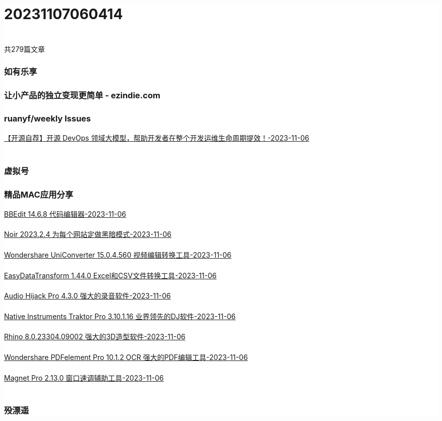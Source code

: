 <h1>20231107060414</h1><br/>共279篇文章






###  如有乐享







###  让小产品的独立变现更简单 - ezindie.com







###  ruanyf/weekly Issues

<a target=_blank rel=nofollow href="https://github.com/ruanyf/weekly/issues/3608" >【开源自荐】开源 DevOps 领域大模型，帮助开发者在整个开发运维生命周期提效！-2023-11-06</a><br/><br/>





###  虚拟号













###  精品MAC应用分享

<a target=_blank rel=nofollow href="https://xclient.info/s/bbedit.html" >BBEdit 14.6.8 代码编辑器-2023-11-06</a><br/><br/><a target=_blank rel=nofollow href="https://xclient.info/s/noir.html" >Noir 2023.2.4 为每个网站定做黑暗模式-2023-11-06</a><br/><br/><a target=_blank rel=nofollow href="https://xclient.info/s/wondershare-uniconverter.html" >Wondershare UniConverter 15.0.4.560 视频编辑转换工具-2023-11-06</a><br/><br/><a target=_blank rel=nofollow href="https://xclient.info/s/easydatatransform.html" >EasyDataTransform 1.44.0 Excel和CSV文件转换工具-2023-11-06</a><br/><br/><a target=_blank rel=nofollow href="https://xclient.info/s/audio-hijack-pro.html" >Audio Hijack Pro 4.3.0 强大的录音软件-2023-11-06</a><br/><br/><a target=_blank rel=nofollow href="https://xclient.info/s/native-instruments-traktor-pro.html" >Native Instruments Traktor Pro 3.10.1.16 业界领先的DJ软件-2023-11-06</a><br/><br/><a target=_blank rel=nofollow href="https://xclient.info/s/rhino.html" >Rhino 8.0.23304.09002 强大的3D造型软件-2023-11-06</a><br/><br/><a target=_blank rel=nofollow href="https://xclient.info/s/wondershare-pdf-element.html" >Wondershare PDFelement Pro 10.1.2 OCR 强大的PDF编辑工具-2023-11-06</a><br/><br/><a target=_blank rel=nofollow href="https://xclient.info/s/magnet.html" >Magnet Pro 2.13.0 窗口速调辅助工具-2023-11-06</a><br/><br/>





###  殁漂遥
